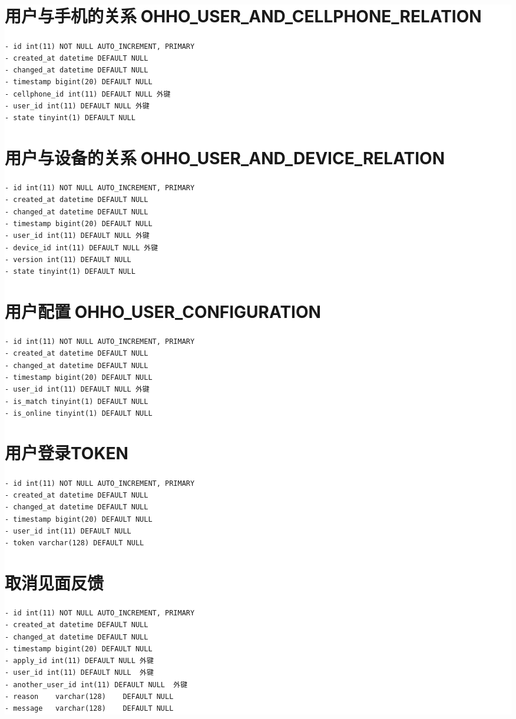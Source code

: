 # 用户与手机的关系 OHHO_USER_AND_CELLPHONE_RELATION
    - id int(11) NOT NULL AUTO_INCREMENT, PRIMARY
    - created_at datetime DEFAULT NULL
    - changed_at datetime DEFAULT NULL
    - timestamp bigint(20) DEFAULT NULL
    - cellphone_id int(11) DEFAULT NULL 外键
    - user_id int(11) DEFAULT NULL 外键
    - state tinyint(1) DEFAULT NULL
    
# 用户与设备的关系 OHHO_USER_AND_DEVICE_RELATION
    - id int(11) NOT NULL AUTO_INCREMENT, PRIMARY
    - created_at datetime DEFAULT NULL
    - changed_at datetime DEFAULT NULL
    - timestamp bigint(20) DEFAULT NULL
    - user_id int(11) DEFAULT NULL 外键
    - device_id int(11) DEFAULT NULL 外键
    - version int(11) DEFAULT NULL
    - state tinyint(1) DEFAULT NULL
    
# 用户配置 OHHO_USER_CONFIGURATION
    - id int(11) NOT NULL AUTO_INCREMENT, PRIMARY
    - created_at datetime DEFAULT NULL
    - changed_at datetime DEFAULT NULL
    - timestamp bigint(20) DEFAULT NULL
    - user_id int(11) DEFAULT NULL 外键
    - is_match tinyint(1) DEFAULT NULL
    - is_online tinyint(1) DEFAULT NULL
    
# 用户登录TOKEN
    - id int(11) NOT NULL AUTO_INCREMENT, PRIMARY
    - created_at datetime DEFAULT NULL
    - changed_at datetime DEFAULT NULL
    - timestamp bigint(20) DEFAULT NULL
    - user_id int(11) DEFAULT NULL
    - token varchar(128) DEFAULT NULL
    
# 取消见面反馈
    - id int(11) NOT NULL AUTO_INCREMENT, PRIMARY
    - created_at datetime DEFAULT NULL
    - changed_at datetime DEFAULT NULL
    - timestamp bigint(20) DEFAULT NULL
    - apply_id int(11) DEFAULT NULL 外键
    - user_id int(11) DEFAULT NULL  外键
    - another_user_id int(11) DEFAULT NULL  外键
    - reason    varchar(128)    DEFAULT NULL
    - message   varchar(128)    DEFAULT NULL
    